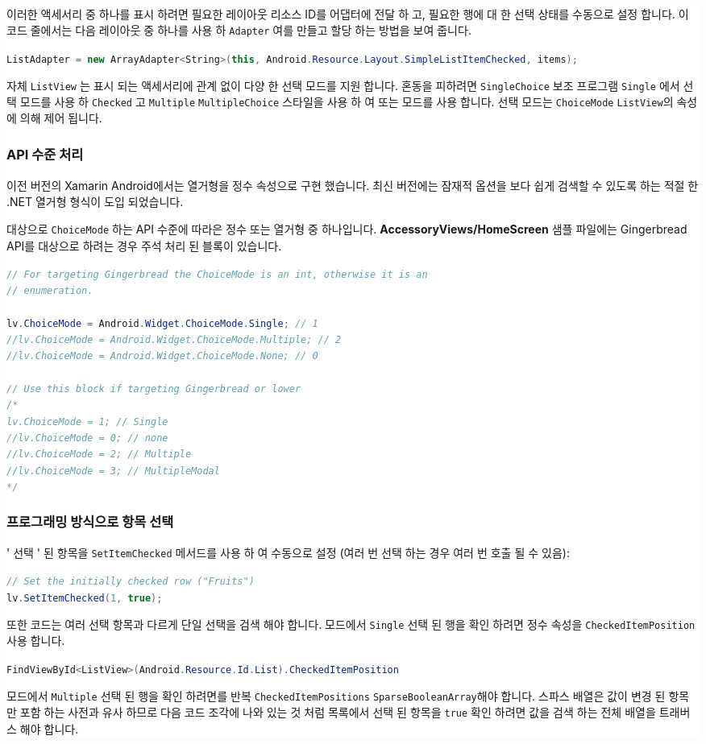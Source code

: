 이러한 액세서리 중 하나를 표시 하려면 필요한 레이아웃 리소스 ID를 어댑터에 전달 하 고, 필요한 행에 대 한 선택 상태를 수동으로 설정 합니다. 이 코드 줄에서는 다음 레이아웃 중 하나를 사용 하 `Adapter` 여를 만들고 할당 하는 방법을 보여 줍니다.

```csharp
ListAdapter = new ArrayAdapter<String>(this, Android.Resource.Layout.SimpleListItemChecked, items);
```

자체 `ListView` 는 표시 되는 액세서리에 관계 없이 다양 한 선택 모드를 지원 합니다. 혼동을 피하려면 `SingleChoice` 보조 프로그램 `Single` 에서 선택 모드를 사용 하 `Checked` 고 `Multiple` `MultipleChoice` 스타일을 사용 하 여 또는 모드를 사용 합니다. 선택 모드는 `ChoiceMode` `ListView`의 속성에 의해 제어 됩니다.


### <a name="handling-api-level"></a>API 수준 처리

이전 버전의 Xamarin Android에서는 열거형을 정수 속성으로 구현 했습니다. 최신 버전에는 잠재적 옵션을 보다 쉽게 검색할 수 있도록 하는 적절 한 .NET 열거형 형식이 도입 되었습니다.

대상으로 `ChoiceMode` 하는 API 수준에 따라은 정수 또는 열거형 중 하나입니다. **AccessoryViews/HomeScreen** 샘플 파일에는 Gingerbread API를 대상으로 하려는 경우 주석 처리 된 블록이 있습니다.

```csharp
// For targeting Gingerbread the ChoiceMode is an int, otherwise it is an
// enumeration.

lv.ChoiceMode = Android.Widget.ChoiceMode.Single; // 1
//lv.ChoiceMode = Android.Widget.ChoiceMode.Multiple; // 2
//lv.ChoiceMode = Android.Widget.ChoiceMode.None; // 0

// Use this block if targeting Gingerbread or lower
/*
lv.ChoiceMode = 1; // Single
//lv.ChoiceMode = 0; // none
//lv.ChoiceMode = 2; // Multiple
//lv.ChoiceMode = 3; // MultipleModal
*/
```


### <a name="selecting-items-programmatically"></a>프로그래밍 방식으로 항목 선택

' 선택 ' 된 항목을 `SetItemChecked` 메서드를 사용 하 여 수동으로 설정 (여러 번 선택 하는 경우 여러 번 호출 될 수 있음):

```csharp
// Set the initially checked row ("Fruits")
lv.SetItemChecked(1, true);
```

또한 코드는 여러 선택 항목과 다르게 단일 선택을 검색 해야 합니다. 모드에서 `Single` 선택 된 행을 확인 하려면 정수 속성을 `CheckedItemPosition` 사용 합니다.

```csharp
FindViewById<ListView>(Android.Resource.Id.List).CheckedItemPosition
```

모드에서 `Multiple` 선택 된 행을 확인 하려면를 반복 `CheckedItemPositions` `SparseBooleanArray`해야 합니다. 스파스 배열은 값이 변경 된 항목만 포함 하는 사전과 유사 하므로 다음 코드 조각에 나와 있는 것 처럼 목록에서 선택 된 항목을 `true` 확인 하려면 값을 검색 하는 전체 배열을 트래버스 해야 합니다.
